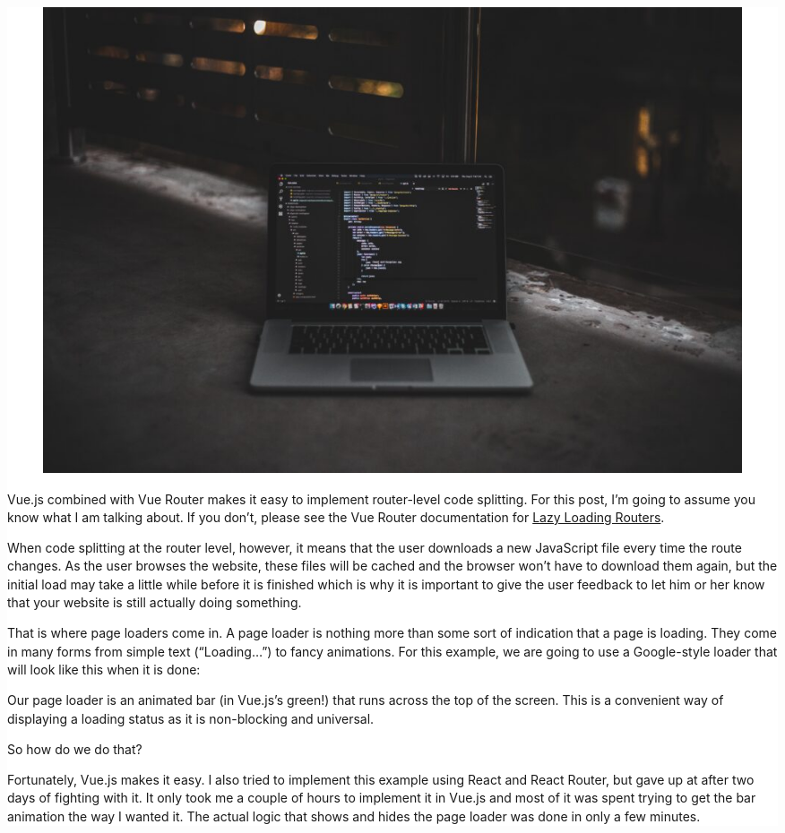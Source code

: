 <figure><img decoding="async" src="blake-connally-B3l0g6HLxr8-unsplash-940x627.jpg" alt=""></figure>

Vue.js combined with Vue Router makes it easy to implement router-level code splitting. For this post, I’m going to assume you know what I am talking about. If you don’t, please see the Vue Router documentation for [Lazy Loading Routers](https://router.vuejs.org/guide/advanced/lazy-loading.html).

When code splitting at the router level, however, it means that the user downloads a new JavaScript file every time the route changes. As the user browses the website, these files will be cached and the browser won’t have to download them again, but the initial load may take a little while before it is finished which is why it is important to give the user feedback to let him or her know that your website is still actually doing something.

That is where page loaders come in. A page loader is nothing more than some sort of indication that a page is loading. They come in many forms from simple text (“Loading…”) to fancy animations. For this example, we are going to use a Google-style loader that will look like this when it is done:

<figure><video controls="" src="https://www.systemberg.com/wp-content/uploads/2023/04/vue-page-loader.mov"></video></figure>

Our page loader is an animated bar (in Vue.js’s green!) that runs across the top of the screen. This is a convenient way of displaying a loading status as it is non-blocking and universal.

So how do we do that?

Fortunately, Vue.js makes it easy. I also tried to implement this example using React and React Router, but gave up at after two days of fighting with it. It only took me a couple of hours to implement it in Vue.js and most of it was spent trying to get the bar animation the way I wanted it. The actual logic that shows and hides the page loader was done in only a few minutes.
